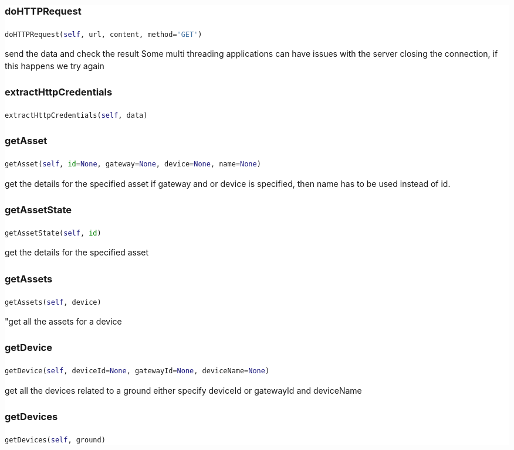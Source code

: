 ### doHTTPRequest 

```Python
doHTTPRequest(self, url, content, method='GET')
``` 

send the data and check the result
Some multi threading applications can have issues with the server closing the connection, if this happens
we try again 

### extractHttpCredentials 

```Python
extractHttpCredentials(self, data)
``` 



### getAsset 

```Python
getAsset(self, id=None, gateway=None, device=None, name=None)
``` 

get the details for the specified asset
if gateway and or device is specified, then name has to be used instead of id. 

### getAssetState 

```Python
getAssetState(self, id)
``` 

get the details for the specified asset 

### getAssets 

```Python
getAssets(self, device)
``` 

"get all the assets for a device 

### getDevice 

```Python
getDevice(self, deviceId=None, gatewayId=None, deviceName=None)
``` 

get all the devices related to a ground
either specify deviceId or gatewayId and deviceName 

### getDevices 

```Python
getDevices(self, ground)
``` 
